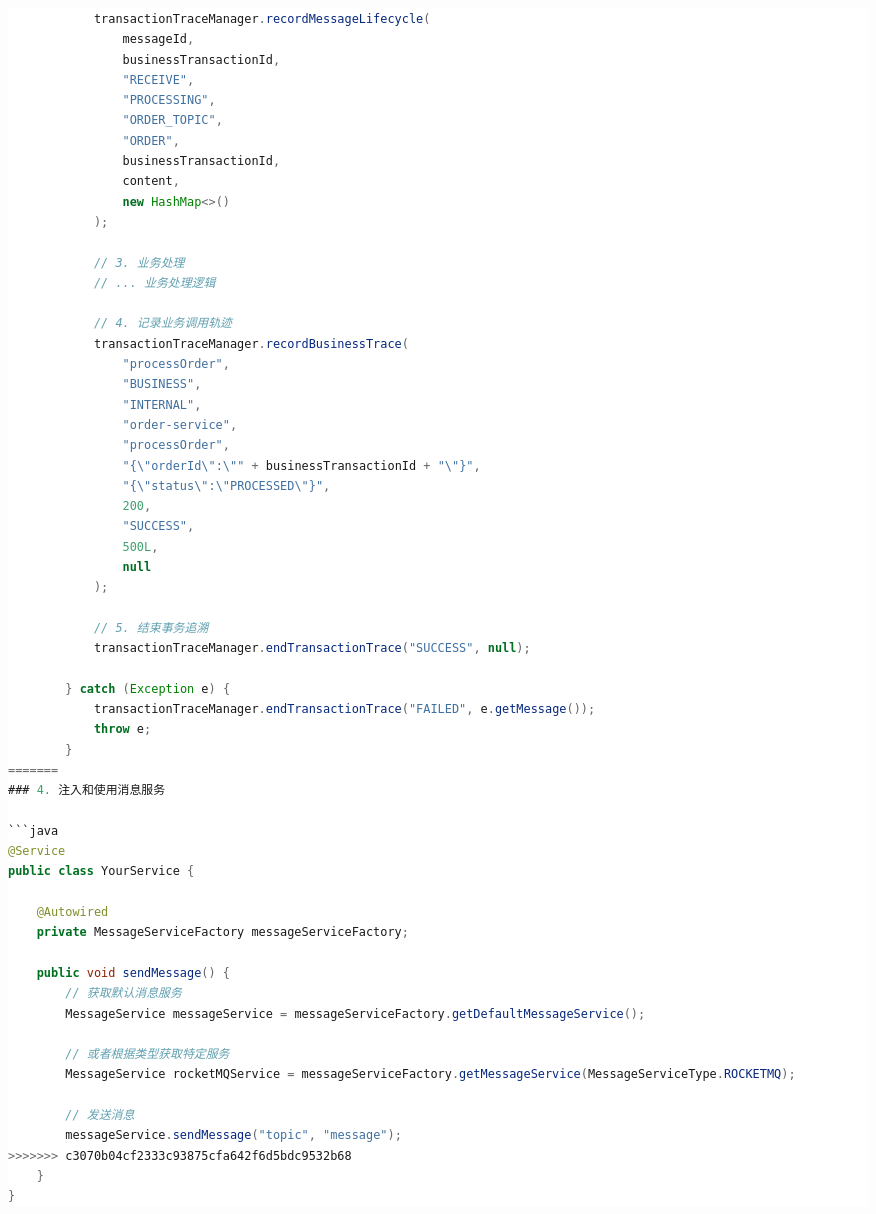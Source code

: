 ```java
            transactionTraceManager.recordMessageLifecycle(
                messageId,
                businessTransactionId,
                "RECEIVE",
                "PROCESSING",
                "ORDER_TOPIC",
                "ORDER",
                businessTransactionId,
                content,
                new HashMap<>()
            );
            
            // 3. 业务处理
            // ... 业务处理逻辑
            
            // 4. 记录业务调用轨迹
            transactionTraceManager.recordBusinessTrace(
                "processOrder",
                "BUSINESS",
                "INTERNAL",
                "order-service",
                "processOrder",
                "{\"orderId\":\"" + businessTransactionId + "\"}",
                "{\"status\":\"PROCESSED\"}",
                200,
                "SUCCESS",
                500L,
                null
            );
            
            // 5. 结束事务追溯
            transactionTraceManager.endTransactionTrace("SUCCESS", null);
            
        } catch (Exception e) {
            transactionTraceManager.endTransactionTrace("FAILED", e.getMessage());
            throw e;
        }
=======
### 4. 注入和使用消息服务

```java
@Service
public class YourService {
    
    @Autowired
    private MessageServiceFactory messageServiceFactory;
    
    public void sendMessage() {
        // 获取默认消息服务
        MessageService messageService = messageServiceFactory.getDefaultMessageService();
        
        // 或者根据类型获取特定服务
        MessageService rocketMQService = messageServiceFactory.getMessageService(MessageServiceType.ROCKETMQ);
        
        // 发送消息
        messageService.sendMessage("topic", "message");
>>>>>>> c3070b04cf2333c93875cfa642f6d5bdc9532b68
    }
}
```
